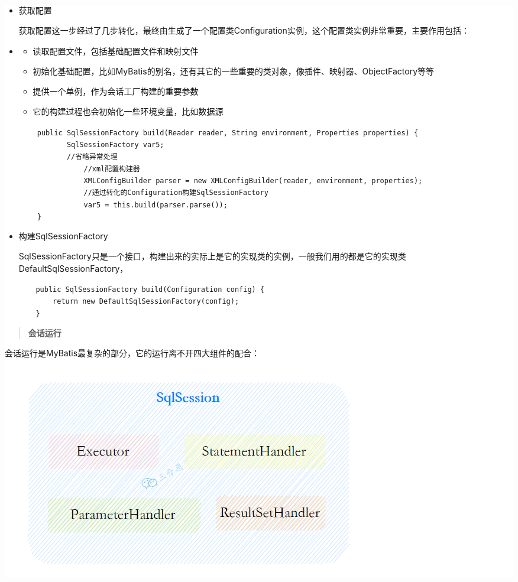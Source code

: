 - 获取配置

  获取配置这一步经过了几步转化，最终由生成了一个配置类Configuration实例，这个配置类实例非常重要，主要作用包括：

- - 读取配置文件，包括基础配置文件和映射文件

  - 初始化基础配置，比如MyBatis的别名，还有其它的一些重要的类对象，像插件、映射器、ObjectFactory等等

  - 提供一个单例，作为会话工厂构建的重要参数

  - 它的构建过程也会初始化一些环境变量，比如数据源

    ```
     public SqlSessionFactory build(Reader reader, String environment, Properties properties) {
            SqlSessionFactory var5;
            //省略异常处理
                //xml配置构建器
                XMLConfigBuilder parser = new XMLConfigBuilder(reader, environment, properties);
                //通过转化的Configuration构建SqlSessionFactory
                var5 = this.build(parser.parse());
     }
    ```

- 构建SqlSessionFactory

  SqlSessionFactory只是一个接口，构建出来的实际上是它的实现类的实例，一般我们用的都是它的实现类DefaultSqlSessionFactory，

  ```
      public SqlSessionFactory build(Configuration config) {
          return new DefaultSqlSessionFactory(config);
      }
  ```

> **会话运行**

会话运行是MyBatis最复杂的部分，它的运行离不开四大组件的配合：

![MyBatis会话运行四大关键组件](../_img/MyBatis会话运行四大关键组件.png)
